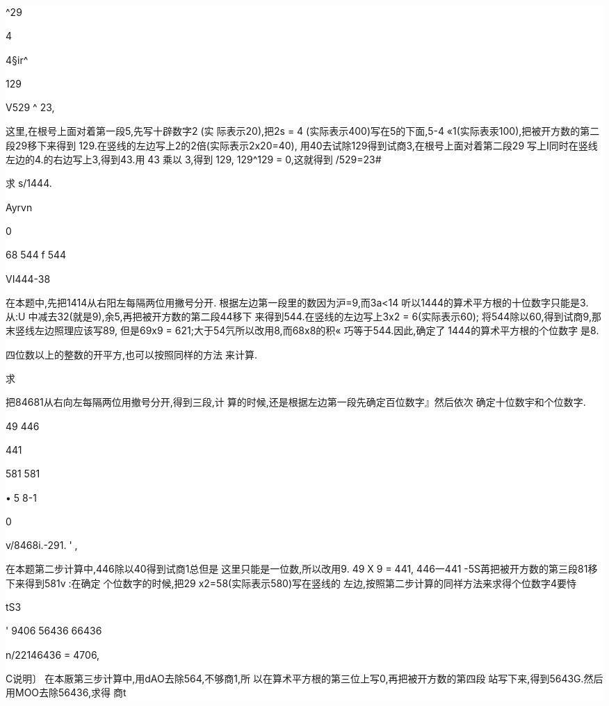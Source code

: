 ^29

4

4§ir^

129

V529 ^ 23,

这里,在根号上面对着第一段5,先写十辟数字2 (实 际表示20),把2s = 4 (实际表示400)写在5的下面,5-4 
«1(实际表汞100),把被开方数的第二段29移下来得到 129.在竖线的左边写上2的2倍(实际表示2x20=40), 
用40去试除129得到试商3,在根号上面对着第二段29 写上I同时在竖线左边的4.的右边写上3,得到43.用 43 乘以 3,得到 
129, 129^129 = 0,这就得到 \/529=23# 

求 s/1444.

Ayrvn

0

68 544 f 544

VI444-38

在本题中,先把1414从右阳左每隔两位用撇号分开. 根据左边第一段里的数因为沪=9,而3a<14 
听以1444的算术平方根的十位数字只能是3.从:U 中减去32(就是9),余5,再把被开方数的第二段44移下 
来得到544.在竖线的左边写上3x2 = 6(实际表示60); 将544除以60,得到试商9,那末竖线左边照理应该写89, 
但是69x9 = 621;大于54氕所以改用8,而68x8的积« 巧等于544.因此,确定了 1444的算术平方根的个位数字 
是8.

四位数以上的整数的开平方,也可以按照同样的方法 来计算.

求

把84681从右向左每隔两位用撤号分开,得到三段,计 算的时候,还是根据左边第一段先确定百位数字』然后依次 
确定十位数宇和个位数字.

49 446 

441 

581 581

• 5 8-1

0

v/8468i.-291. ' ,

在本题第二步计算中,446除以40得到试商1总但是 这里只能是一位数,所以改用9. 49 X 9 = 441, 446一441 
-5S苒把被开方数的第三段81移下来得到581v :在确定 个位数字的时候,把29 x2=58(实际表示580)写在竖线的 
左边,按照第二步计算的同祥方法来求得个位数字4要恃

tS3

' 9406 56436 66436

n/22146436 = 4706,

C说明〕 在本厫第三步计算中,用dAO去除564,不够商1,所 以在算术平方根的第三位上写0,再把被开方数的第四段 
站写下来,得到5643G.然后用MOO去除56436,求得 商t
